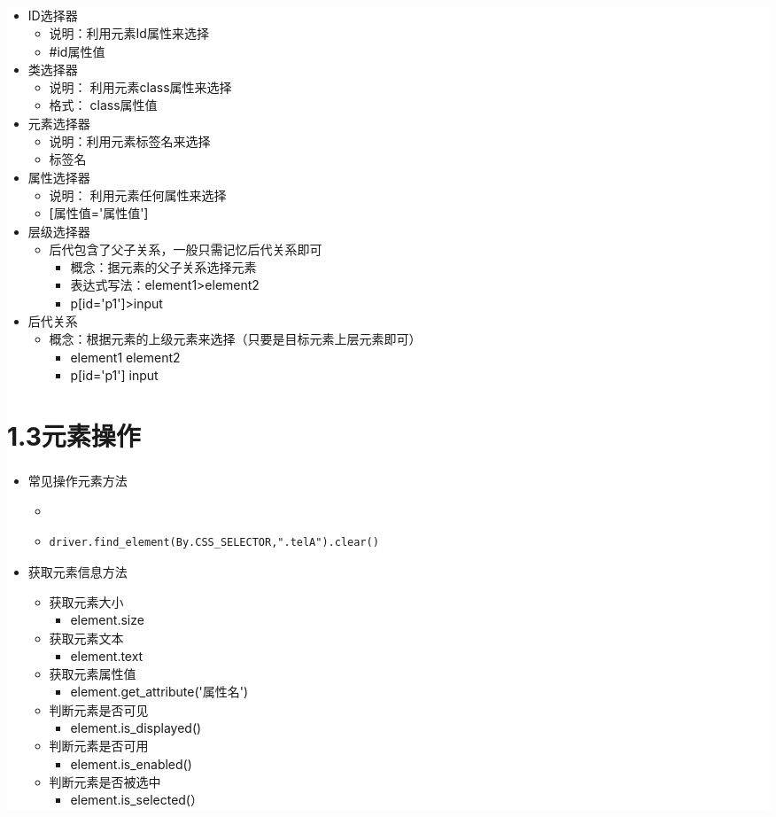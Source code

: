 - ID选择器   
  - 说明：利用元素Id属性来选择
  - #id属性值
- 类选择器
  - 说明： 利用元素class属性来选择
  - 格式： class属性值
- 元素选择器
  - 说明：利用元素标签名来选择
  - 标签名
- 属性选择器
  - 说明： 利用元素任何属性来选择
  - [属性值='属性值']
- 层级选择器
  - 后代包含了父子关系，一般只需记忆后代关系即可
    - 概念：据元素的父子关系选择元素
    - 表达式写法：element1>element2
    - p[id='p1']>input
- 后代关系
  - 概念：根据元素的上级元素来选择（只要是目标元素上层元素即可）
    - element1 element2
    - p[id='p1'] input

# 1.3元素操作

- 常见操作元素方法

  - 

  - ```
    driver.find_element(By.CSS_SELECTOR,".telA").clear()
    ```

- 获取元素信息方法

  - 获取元素大小
    - element.size
  - 获取元素文本
    - element.text
  - 获取元素属性值
    - element.get_attribute('属性名')
  - 判断元素是否可见
    - element.is_displayed()
  - 判断元素是否可用
    - element.is_enabled()
  - 判断元素是否被选中
    - element.is_selected(）










